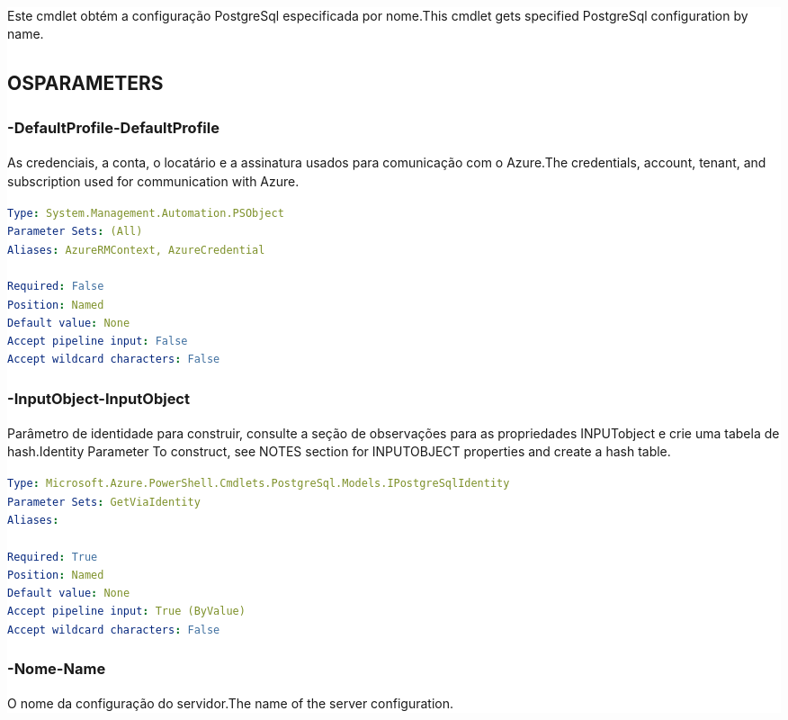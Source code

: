 <span data-ttu-id="002c7-114">Este cmdlet obtém a configuração PostgreSql especificada por nome.</span><span class="sxs-lookup"><span data-stu-id="002c7-114">This cmdlet gets specified PostgreSql configuration by name.</span></span>

## <span data-ttu-id="002c7-115">OS</span><span class="sxs-lookup"><span data-stu-id="002c7-115">PARAMETERS</span></span>

### <span data-ttu-id="002c7-116">-DefaultProfile</span><span class="sxs-lookup"><span data-stu-id="002c7-116">-DefaultProfile</span></span>
<span data-ttu-id="002c7-117">As credenciais, a conta, o locatário e a assinatura usados para comunicação com o Azure.</span><span class="sxs-lookup"><span data-stu-id="002c7-117">The credentials, account, tenant, and subscription used for communication with Azure.</span></span>

```yaml
Type: System.Management.Automation.PSObject
Parameter Sets: (All)
Aliases: AzureRMContext, AzureCredential

Required: False
Position: Named
Default value: None
Accept pipeline input: False
Accept wildcard characters: False
```

### <span data-ttu-id="002c7-118">-InputObject</span><span class="sxs-lookup"><span data-stu-id="002c7-118">-InputObject</span></span>
<span data-ttu-id="002c7-119">Parâmetro de identidade para construir, consulte a seção de observações para as propriedades INPUTobject e crie uma tabela de hash.</span><span class="sxs-lookup"><span data-stu-id="002c7-119">Identity Parameter To construct, see NOTES section for INPUTOBJECT properties and create a hash table.</span></span>

```yaml
Type: Microsoft.Azure.PowerShell.Cmdlets.PostgreSql.Models.IPostgreSqlIdentity
Parameter Sets: GetViaIdentity
Aliases:

Required: True
Position: Named
Default value: None
Accept pipeline input: True (ByValue)
Accept wildcard characters: False
```

### <span data-ttu-id="002c7-120">-Nome</span><span class="sxs-lookup"><span data-stu-id="002c7-120">-Name</span></span>
<span data-ttu-id="002c7-121">O nome da configuração do servidor.</span><span class="sxs-lookup"><span data-stu-id="002c7-121">The name of the server configuration.</span></span>
